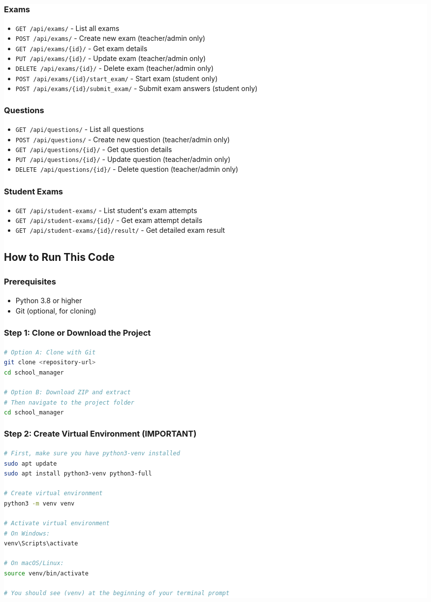 ### Exams
- `GET /api/exams/` - List all exams
- `POST /api/exams/` - Create new exam (teacher/admin only)
- `GET /api/exams/{id}/` - Get exam details
- `PUT /api/exams/{id}/` - Update exam (teacher/admin only)
- `DELETE /api/exams/{id}/` - Delete exam (teacher/admin only)
- `POST /api/exams/{id}/start_exam/` - Start exam (student only)
- `POST /api/exams/{id}/submit_exam/` - Submit exam answers (student only)

### Questions
- `GET /api/questions/` - List all questions
- `POST /api/questions/` - Create new question (teacher/admin only)
- `GET /api/questions/{id}/` - Get question details
- `PUT /api/questions/{id}/` - Update question (teacher/admin only)
- `DELETE /api/questions/{id}/` - Delete question (teacher/admin only)

### Student Exams
- `GET /api/student-exams/` - List student's exam attempts
- `GET /api/student-exams/{id}/` - Get exam attempt details
- `GET /api/student-exams/{id}/result/` - Get detailed exam result

## How to Run This Code

### Prerequisites
- Python 3.8 or higher
- Git (optional, for cloning)

### Step 1: Clone or Download the Project
```bash
# Option A: Clone with Git
git clone <repository-url>
cd school_manager

# Option B: Download ZIP and extract
# Then navigate to the project folder
cd school_manager
```

### Step 2: Create Virtual Environment (IMPORTANT)
```bash
# First, make sure you have python3-venv installed
sudo apt update
sudo apt install python3-venv python3-full

# Create virtual environment
python3 -m venv venv

# Activate virtual environment
# On Windows:
venv\Scripts\activate

# On macOS/Linux:
source venv/bin/activate

# You should see (venv) at the beginning of your terminal prompt
```

